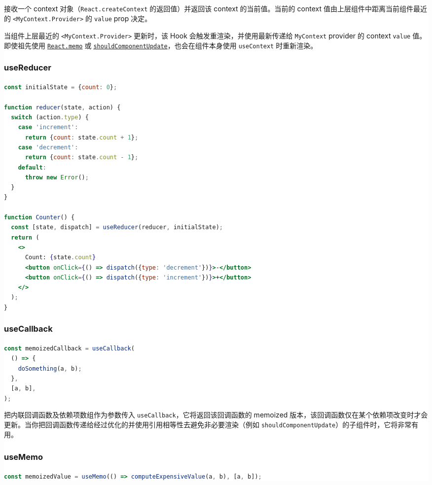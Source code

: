 接收一个 context 对象（`React.createContext` 的返回值）并返回该 context 的当前值。当前的 context 值由上层组件中距离当前组件最近的 `<MyContext.Provider>` 的 `value` prop 决定。

当组件上层最近的 `<MyContext.Provider>` 更新时，该 Hook 会触发重渲染，并使用最新传递给 `MyContext` provider 的 context `value` 值。即使祖先使用 [`React.memo`](https://react.docschina.org/docs/react-api.html#reactmemo) 或 [`shouldComponentUpdate`](https://react.docschina.org/docs/react-component.html#shouldcomponentupdate)，也会在组件本身使用 `useContext` 时重新渲染。

### useReducer

```jsx
const initialState = {count: 0};

function reducer(state, action) {
  switch (action.type) {
    case 'increment':
      return {count: state.count + 1};
    case 'decrement':
      return {count: state.count - 1};
    default:
      throw new Error();
  }
}

function Counter() {
  const [state, dispatch] = useReducer(reducer, initialState);
  return (
    <>
      Count: {state.count}
      <button onClick={() => dispatch({type: 'decrement'})}>-</button>
      <button onClick={() => dispatch({type: 'increment'})}>+</button>
    </>
  );
}
```

### useCallback

```jsx
const memoizedCallback = useCallback(
  () => {
    doSomething(a, b);
  },
  [a, b],
);
```

把内联回调函数及依赖项数组作为参数传入 `useCallback`，它将返回该回调函数的 memoized 版本，该回调函数仅在某个依赖项改变时才会更新。当你把回调函数传递给经过优化的并使用引用相等性去避免非必要渲染（例如 `shouldComponentUpdate`）的子组件时，它将非常有用。

### useMemo

```jsx
const memoizedValue = useMemo(() => computeExpensiveValue(a, b), [a, b]);
```

